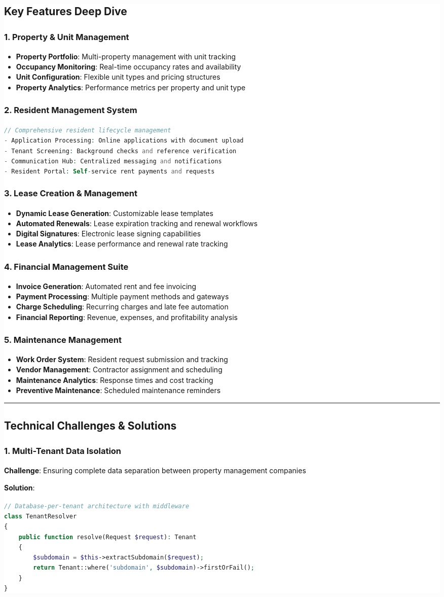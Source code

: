 
## Key Features Deep Dive

### 1. Property & Unit Management
- **Property Portfolio**: Multi-property management with unit tracking
- **Occupancy Monitoring**: Real-time occupancy rates and availability
- **Unit Configuration**: Flexible unit types and pricing structures
- **Property Analytics**: Performance metrics per property and unit type

### 2. Resident Management System
```php
// Comprehensive resident lifecycle management
- Application Processing: Online applications with document upload
- Tenant Screening: Background checks and reference verification
- Communication Hub: Centralized messaging and notifications
- Resident Portal: Self-service rent payments and requests
```

### 3. Lease Creation & Management
- **Dynamic Lease Generation**: Customizable lease templates
- **Automated Renewals**: Lease expiration tracking and renewal workflows
- **Digital Signatures**: Electronic lease signing capabilities
- **Lease Analytics**: Lease performance and renewal rate tracking

### 4. Financial Management Suite
- **Invoice Generation**: Automated rent and fee invoicing
- **Payment Processing**: Multiple payment methods and gateways
- **Charge Scheduling**: Recurring charges and late fee automation
- **Financial Reporting**: Revenue, expenses, and profitability analysis

### 5. Maintenance Management
- **Work Order System**: Resident request submission and tracking
- **Vendor Management**: Contractor assignment and scheduling
- **Maintenance Analytics**: Response times and cost tracking
- **Preventive Maintenance**: Scheduled maintenance reminders

---

## Technical Challenges & Solutions

### 1. Multi-Tenant Data Isolation
**Challenge**: Ensuring complete data separation between property management companies

**Solution**:
```php
// Database-per-tenant architecture with middleware
class TenantResolver
{
    public function resolve(Request $request): Tenant
    {
        $subdomain = $this->extractSubdomain($request);
        return Tenant::where('subdomain', $subdomain)->firstOrFail();
    }
}
```
